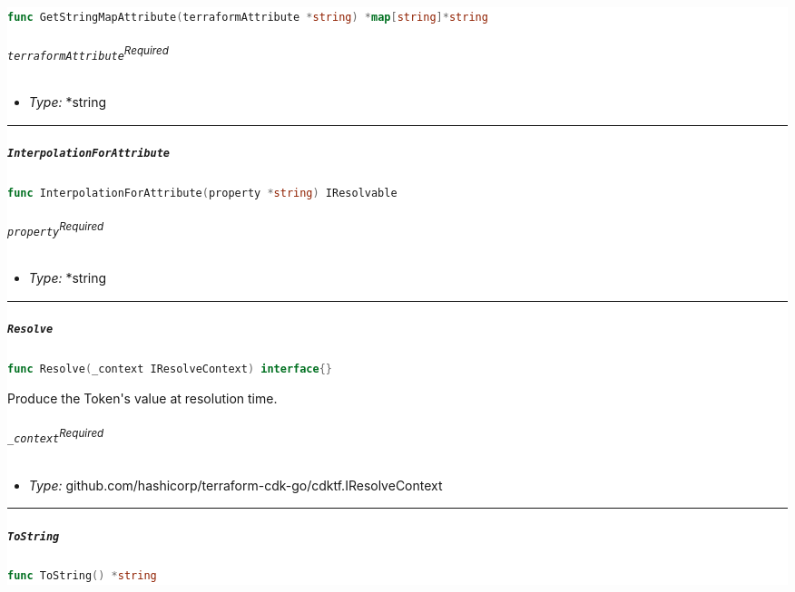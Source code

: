 ```go
func GetStringMapAttribute(terraformAttribute *string) *map[string]*string
```

###### `terraformAttribute`<sup>Required</sup> <a name="terraformAttribute" id="@cdktf/provider-azurerm.storageAccountNetworkRules.StorageAccountNetworkRulesPrivateLinkAccessAOutputReference.getStringMapAttribute.parameter.terraformAttribute"></a>

- *Type:* *string

---

##### `InterpolationForAttribute` <a name="InterpolationForAttribute" id="@cdktf/provider-azurerm.storageAccountNetworkRules.StorageAccountNetworkRulesPrivateLinkAccessAOutputReference.interpolationForAttribute"></a>

```go
func InterpolationForAttribute(property *string) IResolvable
```

###### `property`<sup>Required</sup> <a name="property" id="@cdktf/provider-azurerm.storageAccountNetworkRules.StorageAccountNetworkRulesPrivateLinkAccessAOutputReference.interpolationForAttribute.parameter.property"></a>

- *Type:* *string

---

##### `Resolve` <a name="Resolve" id="@cdktf/provider-azurerm.storageAccountNetworkRules.StorageAccountNetworkRulesPrivateLinkAccessAOutputReference.resolve"></a>

```go
func Resolve(_context IResolveContext) interface{}
```

Produce the Token's value at resolution time.

###### `_context`<sup>Required</sup> <a name="_context" id="@cdktf/provider-azurerm.storageAccountNetworkRules.StorageAccountNetworkRulesPrivateLinkAccessAOutputReference.resolve.parameter._context"></a>

- *Type:* github.com/hashicorp/terraform-cdk-go/cdktf.IResolveContext

---

##### `ToString` <a name="ToString" id="@cdktf/provider-azurerm.storageAccountNetworkRules.StorageAccountNetworkRulesPrivateLinkAccessAOutputReference.toString"></a>

```go
func ToString() *string
```
